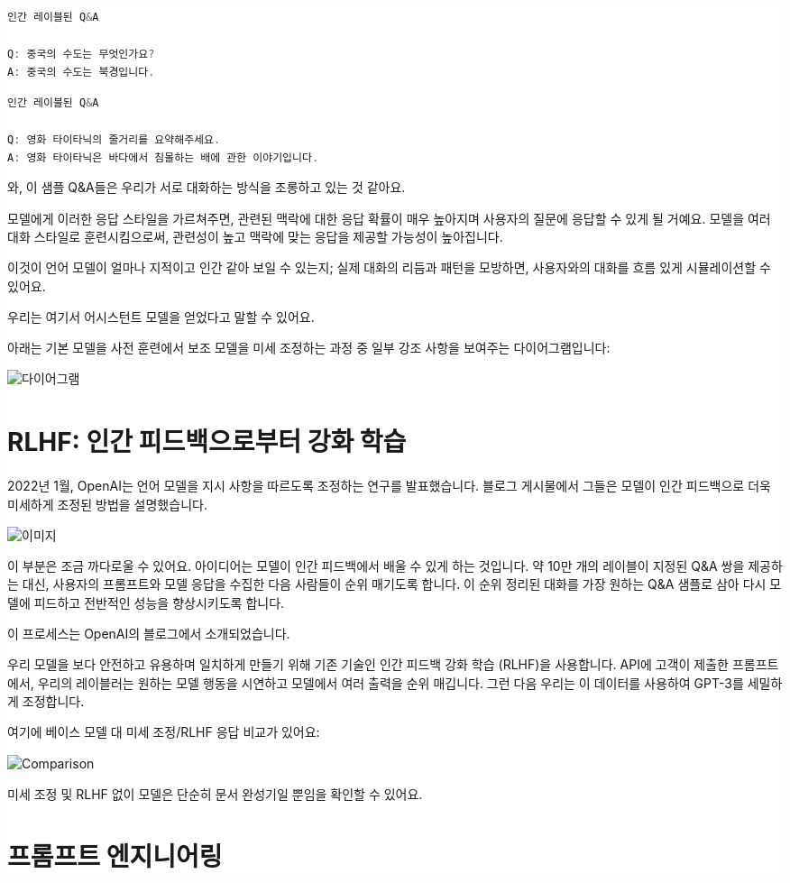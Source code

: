 ```js
인간 레이블된 Q&A

Q: 중국의 수도는 무엇인가요?
A: 중국의 수도는 북경입니다.
```

```js
인간 레이블된 Q&A

Q: 영화 타이타닉의 줄거리를 요약해주세요.
A: 영화 타이타닉은 바다에서 침몰하는 배에 관한 이야기입니다.
```

<div class="content-ad"></div>

와, 이 샘플 Q&A들은 우리가 서로 대화하는 방식을 조롱하고 있는 것 같아요.

모델에게 이러한 응답 스타일을 가르쳐주면, 관련된 맥락에 대한 응답 확률이 매우 높아지며 사용자의 질문에 응답할 수 있게 될 거예요. 모델을 여러 대화 스타일로 훈련시킴으로써, 관련성이 높고 맥락에 맞는 응답을 제공할 가능성이 높아집니다.

이것이 언어 모델이 얼마나 지적이고 인간 같아 보일 수 있는지; 실제 대화의 리듬과 패턴을 모방하면, 사용자와의 대화를 흐름 있게 시뮬레이션할 수 있어요.

우리는 여기서 어시스턴트 모델을 얻었다고 말할 수 있어요.

<div class="content-ad"></div>

아래는 기본 모델을 사전 훈련에서 보조 모델을 미세 조정하는 과정 중 일부 강조 사항을 보여주는 다이어그램입니다:

![다이어그램](/assets/img/2024-06-22-HowLargeLanguageModelWorksLLMsZero-to-Hero_3.png)

# RLHF: 인간 피드백으로부터 강화 학습

2022년 1월, OpenAI는 언어 모델을 지시 사항을 따르도록 조정하는 연구를 발표했습니다. 블로그 게시물에서 그들은 모델이 인간 피드백으로 더욱 미세하게 조정된 방법을 설명했습니다.

<div class="content-ad"></div>

![이미지](/assets/img/2024-06-22-HowLargeLanguageModelWorksLLMsZero-to-Hero_4.png)

이 부분은 조금 까다로울 수 있어요. 아이디어는 모델이 인간 피드백에서 배울 수 있게 하는 것입니다. 약 10만 개의 레이블이 지정된 Q&A 쌍을 제공하는 대신, 사용자의 프롬프트와 모델 응답을 수집한 다음 사람들이 순위 매기도록 합니다. 이 순위 정리된 대화를 가장 원하는 Q&A 샘플로 삼아 다시 모델에 피드하고 전반적인 성능을 향상시키도록 합니다.

이 프로세스는 OpenAI의 블로그에서 소개되었습니다.

우리 모델을 보다 안전하고 유용하며 일치하게 만들기 위해 기존 기술인 인간 피드백 강화 학습 (RLHF)을 사용합니다. API에 고객이 제출한 프롬프트에서, 우리의 레이블러는 원하는 모델 행동을 시연하고 모델에서 여러 출력을 순위 매깁니다. 그런 다음 우리는 이 데이터를 사용하여 GPT-3를 세밀하게 조정합니다.

<div class="content-ad"></div>

여기에 베이스 모델 대 미세 조정/RLHF 응답 비교가 있어요:

![Comparison](/assets/img/2024-06-22-HowLargeLanguageModelWorksLLMsZero-to-Hero_5.png)

미세 조정 및 RLHF 없이 모델은 단순히 문서 완성기일 뿐임을 확인할 수 있어요.

# 프롬프트 엔지니어링
